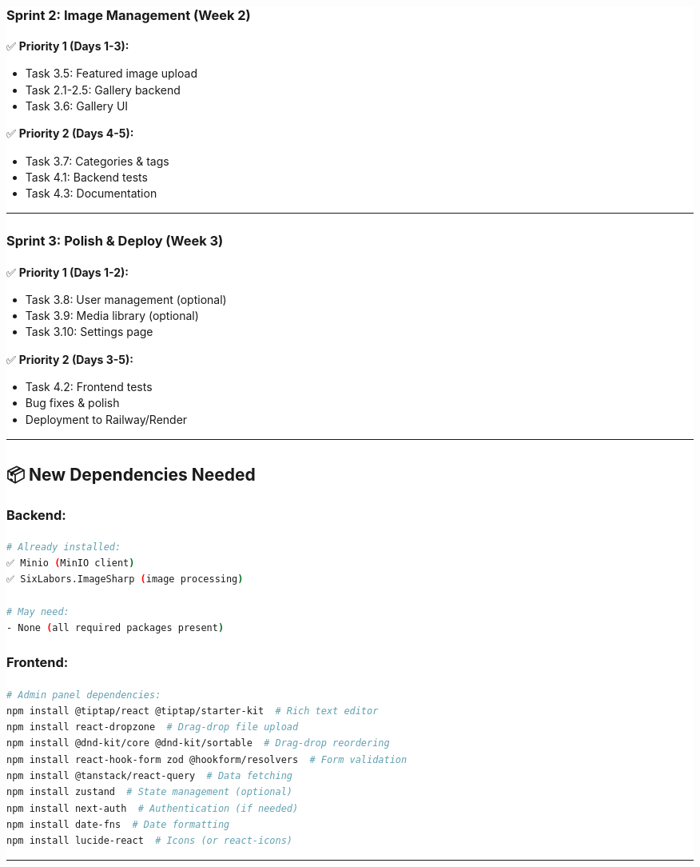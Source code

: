 ### **Sprint 2: Image Management (Week 2)**
✅ **Priority 1 (Days 1-3):**
- Task 3.5: Featured image upload
- Task 2.1-2.5: Gallery backend
- Task 3.6: Gallery UI

✅ **Priority 2 (Days 4-5):**
- Task 3.7: Categories & tags
- Task 4.1: Backend tests
- Task 4.3: Documentation

---

### **Sprint 3: Polish & Deploy (Week 3)**
✅ **Priority 1 (Days 1-2):**
- Task 3.8: User management (optional)
- Task 3.9: Media library (optional)
- Task 3.10: Settings page

✅ **Priority 2 (Days 3-5):**
- Task 4.2: Frontend tests
- Bug fixes & polish
- Deployment to Railway/Render

---

## 📦 New Dependencies Needed

### **Backend:**
```bash
# Already installed:
✅ Minio (MinIO client)
✅ SixLabors.ImageSharp (image processing)

# May need:
- None (all required packages present)
```

### **Frontend:**
```bash
# Admin panel dependencies:
npm install @tiptap/react @tiptap/starter-kit  # Rich text editor
npm install react-dropzone  # Drag-drop file upload
npm install @dnd-kit/core @dnd-kit/sortable  # Drag-drop reordering
npm install react-hook-form zod @hookform/resolvers  # Form validation
npm install @tanstack/react-query  # Data fetching
npm install zustand  # State management (optional)
npm install next-auth  # Authentication (if needed)
npm install date-fns  # Date formatting
npm install lucide-react  # Icons (or react-icons)
```

---